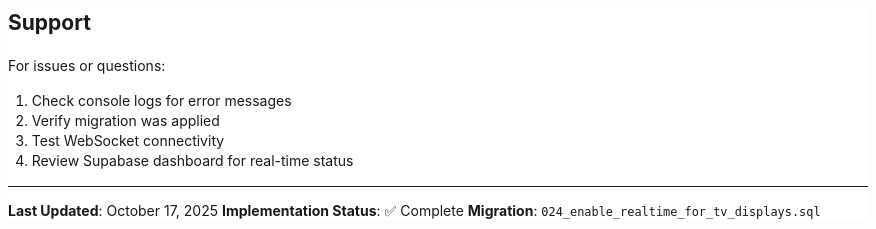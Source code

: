 ## Support

For issues or questions:

1. Check console logs for error messages
2. Verify migration was applied
3. Test WebSocket connectivity
4. Review Supabase dashboard for real-time status

---

**Last Updated**: October 17, 2025
**Implementation Status**: ✅ Complete
**Migration**: `024_enable_realtime_for_tv_displays.sql`
